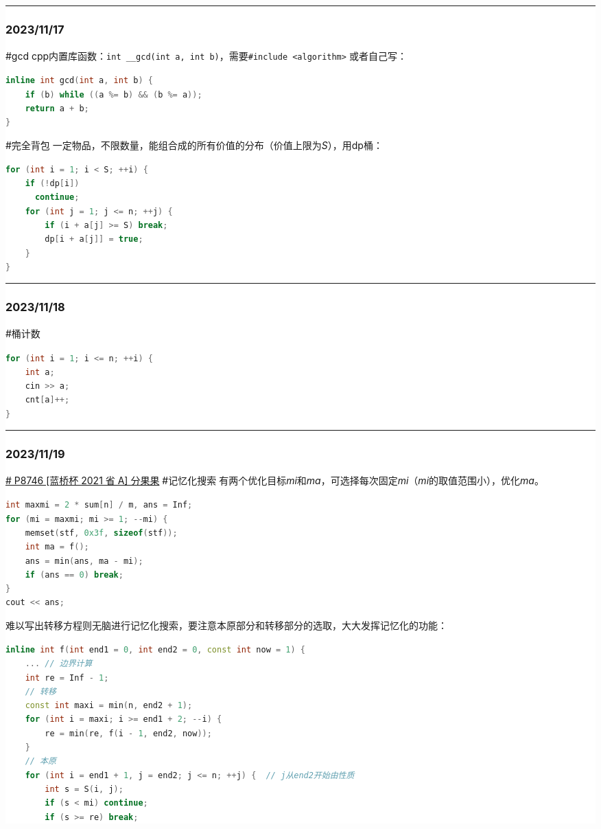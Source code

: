 ***
### 2023/11/17
#gcd
cpp内置库函数：`int __gcd(int a, int b)`，需要`#include <algorithm>`
或者自己写：
```cpp
inline int gcd(int a, int b) {
	if (b) while ((a %= b) && (b %= a));
	return a + b;
}
```
#完全背包
一定物品，不限数量，能组合成的所有价值的分布（价值上限为$S$），用dp桶：
```cpp
for (int i = 1; i < S; ++i) {
    if (!dp[i])
      continue;
    for (int j = 1; j <= n; ++j) {
	    if (i + a[j] >= S) break;
	    dp[i + a[j]] = true;
    }
}
```
***
### 2023/11/18
#桶计数
```cpp
for (int i = 1; i <= n; ++i) {
    int a;
    cin >> a;
    cnt[a]++;
}
```
***
### 2023/11/19
[# P8746 [蓝桥杯 2021 省 A] 分果果](https://www.luogu.com.cn/problem/P8746)
#记忆化搜索
有两个优化目标$mi$和$ma$，可选择每次固定$mi$（$mi$的取值范围小），优化$ma$。
```cpp
int maxmi = 2 * sum[n] / m, ans = Inf;
for (mi = maxmi; mi >= 1; --mi) {
    memset(stf, 0x3f, sizeof(stf));
    int ma = f();
    ans = min(ans, ma - mi);
    if (ans == 0) break;
}
cout << ans;
```
难以写出转移方程则无脑进行记忆化搜索，要注意本原部分和转移部分的选取，大大发挥记忆化的功能：
```cpp
inline int f(int end1 = 0, int end2 = 0, const int now = 1) {
    ... // 边界计算
    int re = Inf - 1;
    // 转移
    const int maxi = min(n, end2 + 1);
    for (int i = maxi; i >= end1 + 2; --i) {
        re = min(re, f(i - 1, end2, now));
    }
    // 本原
    for (int i = end1 + 1, j = end2; j <= n; ++j) {  // j从end2开始由性质
        int s = S(i, j);
        if (s < mi) continue;
        if (s >= re) break;
```